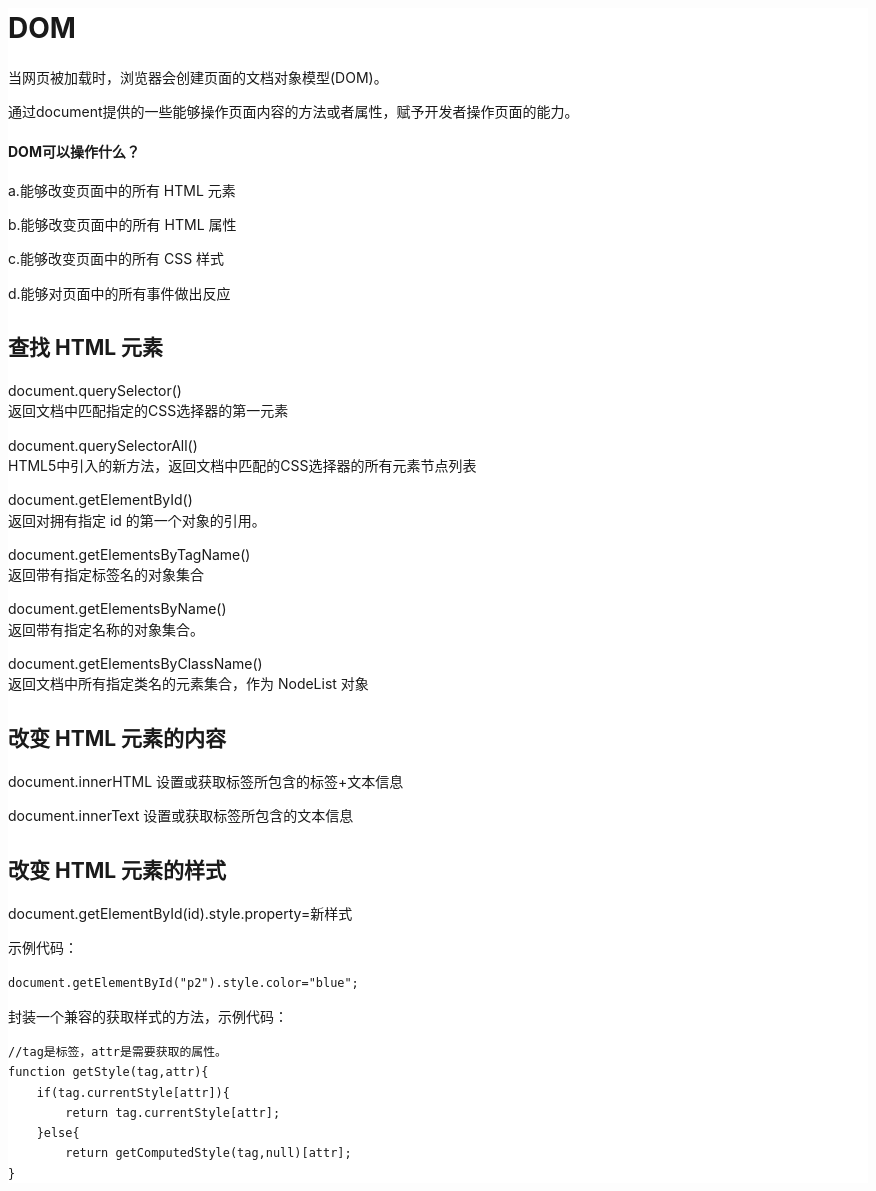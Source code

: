 # DOM

当网页被加载时，浏览器会创建页面的文档对象模型(DOM)。

通过document提供的一些能够操作页面内容的方法或者属性，赋予开发者操作页面的能力。

#### DOM可以操作什么？

a.能够改变页面中的所有 HTML 元素

b.能够改变页面中的所有 HTML 属性

c.能够改变页面中的所有 CSS 样式

d.能够对页面中的所有事件做出反应


## 查找 HTML 元素

document.querySelector()<br>
返回文档中匹配指定的CSS选择器的第一元素

document.querySelectorAll()<br>
HTML5中引入的新方法，返回文档中匹配的CSS选择器的所有元素节点列表

document.getElementById()<br>
返回对拥有指定 id 的第一个对象的引用。

document.getElementsByTagName()<br>
返回带有指定标签名的对象集合

document.getElementsByName()<br>
返回带有指定名称的对象集合。

document.getElementsByClassName()<br>
返回文档中所有指定类名的元素集合，作为 NodeList 对象

## 改变 HTML 元素的内容

document.innerHTML 设置或获取标签所包含的标签+文本信息

document.innerText 设置或获取标签所包含的文本信息

## 改变 HTML 元素的样式

document.getElementById(id).style.property=新样式

示例代码：
```
document.getElementById("p2").style.color="blue";
```

封装一个兼容的获取样式的方法，示例代码：

```
//tag是标签，attr是需要获取的属性。
function getStyle(tag,attr){
    if(tag.currentStyle[attr]){
        return tag.currentStyle[attr];
    }else{
        return getComputedStyle(tag,null)[attr];
}
```
